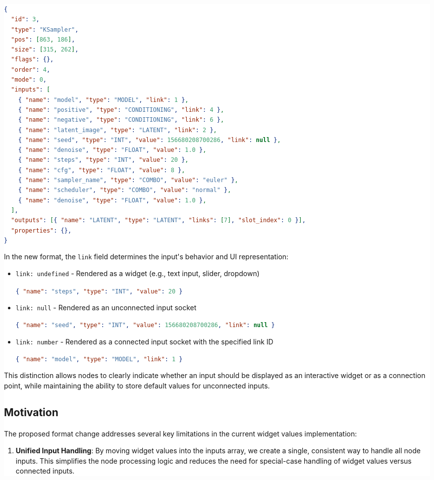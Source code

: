 ```json
{
  "id": 3,
  "type": "KSampler",
  "pos": [863, 186],
  "size": [315, 262],
  "flags": {},
  "order": 4,
  "mode": 0,
  "inputs": [
    { "name": "model", "type": "MODEL", "link": 1 },
    { "name": "positive", "type": "CONDITIONING", "link": 4 },
    { "name": "negative", "type": "CONDITIONING", "link": 6 },
    { "name": "latent_image", "type": "LATENT", "link": 2 },
    { "name": "seed", "type": "INT", "value": 156680208700286, "link": null },
    { "name": "denoise", "type": "FLOAT", "value": 1.0 },
    { "name": "steps", "type": "INT", "value": 20 },
    { "name": "cfg", "type": "FLOAT", "value": 8 },
    { "name": "sampler_name", "type": "COMBO", "value": "euler" },
    { "name": "scheduler", "type": "COMBO", "value": "normal" },
    { "name": "denoise", "type": "FLOAT", "value": 1.0 },
  ],
  "outputs": [{ "name": "LATENT", "type": "LATENT", "links": [7], "slot_index": 0 }],
  "properties": {},
}
```

In the new format, the `link` field determines the input's behavior and UI representation:

- `link: undefined` - Rendered as a widget (e.g., text input, slider, dropdown)

  ```json
  { "name": "steps", "type": "INT", "value": 20 }
  ```

- `link: null` - Rendered as an unconnected input socket

  ```json
  { "name": "seed", "type": "INT", "value": 156680208700286, "link": null }
  ```

- `link: number` - Rendered as a connected input socket with the specified link ID

  ```json
  { "name": "model", "type": "MODEL", "link": 1 }
  ```

This distinction allows nodes to clearly indicate whether an input should be displayed as an interactive widget or as a connection point, while maintaining the ability to store default values for unconnected inputs.

## Motivation

The proposed format change addresses several key limitations in the current widget values implementation:

1. **Unified Input Handling**: By moving widget values into the inputs array, we create a single, consistent way to handle all node inputs. This simplifies the node processing logic and reduces the need for special-case handling of widget values versus connected inputs.
